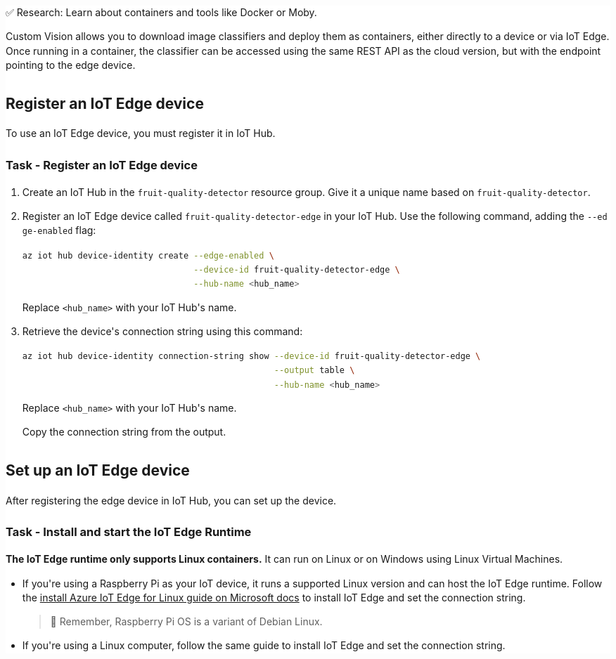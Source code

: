 ✅ Research: Learn about containers and tools like Docker or Moby.

Custom Vision allows you to download image classifiers and deploy them as containers, either directly to a device or via IoT Edge. Once running in a container, the classifier can be accessed using the same REST API as the cloud version, but with the endpoint pointing to the edge device.

## Register an IoT Edge device

To use an IoT Edge device, you must register it in IoT Hub.

### Task - Register an IoT Edge device

1. Create an IoT Hub in the `fruit-quality-detector` resource group. Give it a unique name based on `fruit-quality-detector`.

2. Register an IoT Edge device called `fruit-quality-detector-edge` in your IoT Hub. Use the following command, adding the `--edge-enabled` flag:

    ```sh
    az iot hub device-identity create --edge-enabled \
                                      --device-id fruit-quality-detector-edge \
                                      --hub-name <hub_name>
    ```

    Replace `<hub_name>` with your IoT Hub's name.

3. Retrieve the device's connection string using this command:

    ```sh
    az iot hub device-identity connection-string show --device-id fruit-quality-detector-edge \
                                                      --output table \
                                                      --hub-name <hub_name>
    ```

    Replace `<hub_name>` with your IoT Hub's name.

    Copy the connection string from the output.

## Set up an IoT Edge device

After registering the edge device in IoT Hub, you can set up the device.

### Task - Install and start the IoT Edge Runtime

**The IoT Edge runtime only supports Linux containers.** It can run on Linux or on Windows using Linux Virtual Machines.

* If you're using a Raspberry Pi as your IoT device, it runs a supported Linux version and can host the IoT Edge runtime. Follow the [install Azure IoT Edge for Linux guide on Microsoft docs](https://docs.microsoft.com/azure/iot-edge/how-to-install-iot-edge?WT.mc_id=academic-17441-jabenn) to install IoT Edge and set the connection string.

    > 💁 Remember, Raspberry Pi OS is a variant of Debian Linux.

* If you're using a Linux computer, follow the same guide to install IoT Edge and set the connection string.
